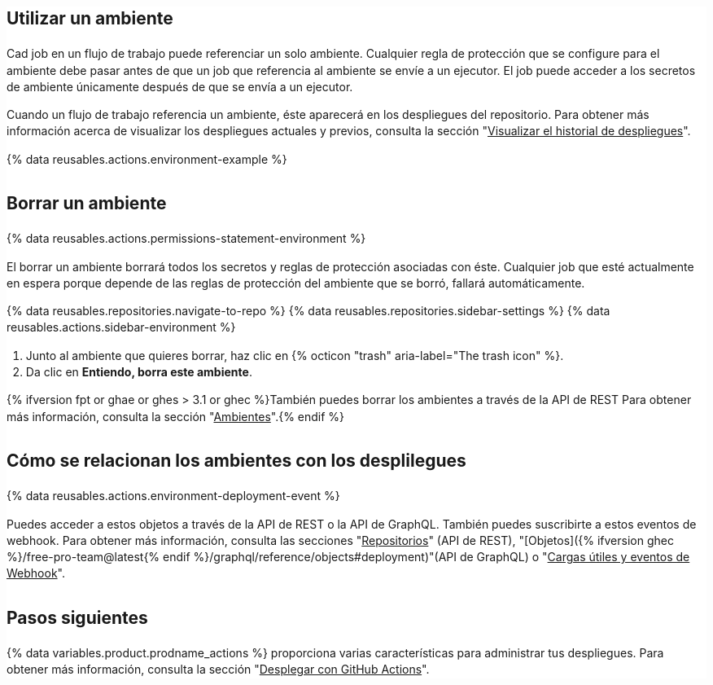 ## Utilizar un ambiente

Cad job en un flujo de trabajo puede referenciar un solo ambiente. Cualquier regla de protección que se configure para el ambiente debe pasar antes de que un job que referencia al ambiente se envíe a un ejecutor. El job puede acceder a los secretos de ambiente únicamente después de que se envía a un ejecutor.

Cuando un flujo de trabajo referencia un ambiente, éste aparecerá en los despliegues del repositorio. Para obtener más información acerca de visualizar los despliegues actuales y previos, consulta la sección "[Visualizar el historial de despliegues](/developers/overview/viewing-deployment-history)".

{% data reusables.actions.environment-example %}

## Borrar un ambiente

{% data reusables.actions.permissions-statement-environment %}

El borrar un ambiente borrará todos los secretos y reglas de protección asociadas con éste. Cualquier job que esté actualmente en espera porque depende de las reglas de protección del ambiente que se borró, fallará automáticamente.

{% data reusables.repositories.navigate-to-repo %}
{% data reusables.repositories.sidebar-settings %}
{% data reusables.actions.sidebar-environment %}
1. Junto al ambiente que quieres borrar, haz clic en {% octicon "trash" aria-label="The trash icon" %}.
2. Da clic en **Entiendo, borra este ambiente**.

{% ifversion fpt or ghae or ghes > 3.1 or ghec %}También puedes borrar los ambientes a través de la API de REST Para obtener más información, consulta la sección "[Ambientes](/rest/reference/repos#environments)".{% endif %}

## Cómo se relacionan los ambientes con los desplilegues

{% data reusables.actions.environment-deployment-event %}

Puedes acceder a estos objetos a través de la API de REST o la API de GraphQL. También puedes suscribirte a estos eventos de webhook. Para obtener más información, consulta las secciones "[Repositorios](/rest/reference/repos#deployments)" (API de REST), "[Objetos]({% ifversion ghec %}/free-pro-team@latest{% endif %}/graphql/reference/objects#deployment)"(API de GraphQL) o "[Cargas útiles y eventos de Webhook](/developers/webhooks-and-events/webhooks/webhook-events-and-payloads#deployment)".

## Pasos siguientes

{% data variables.product.prodname_actions %} proporciona varias características para administrar tus despliegues. Para obtener más información, consulta la sección "[Desplegar con GitHub Actions](/actions/deployment/deploying-with-github-actions)".

